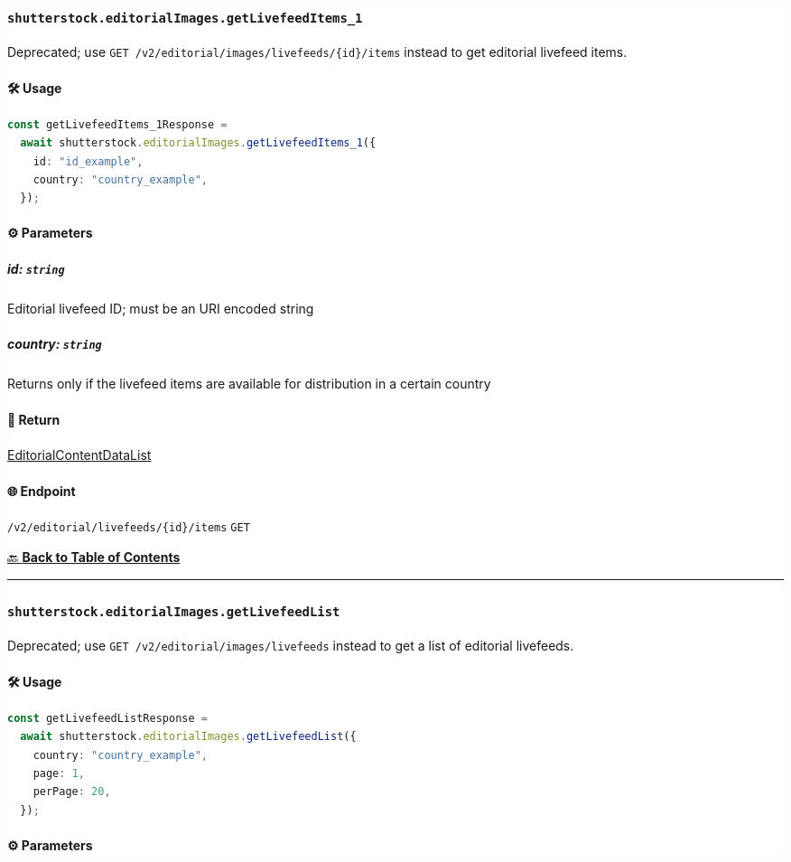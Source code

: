 

### `shutterstock.editorialImages.getLivefeedItems_1`<a id="shutterstockeditorialimagesgetlivefeeditems_1"></a>

Deprecated; use `GET /v2/editorial/images/livefeeds/{id}/items` instead to get editorial livefeed items.

#### 🛠️ Usage<a id="🛠️-usage"></a>

```typescript
const getLivefeedItems_1Response =
  await shutterstock.editorialImages.getLivefeedItems_1({
    id: "id_example",
    country: "country_example",
  });
```

#### ⚙️ Parameters<a id="⚙️-parameters"></a>

##### id: `string`<a id="id-string"></a>

Editorial livefeed ID; must be an URI encoded string

##### country: `string`<a id="country-string"></a>

Returns only if the livefeed items are available for distribution in a certain country

#### 🔄 Return<a id="🔄-return"></a>

[EditorialContentDataList](./models/editorial-content-data-list.ts)

#### 🌐 Endpoint<a id="🌐-endpoint"></a>

`/v2/editorial/livefeeds/{id}/items` `GET`

[🔙 **Back to Table of Contents**](#table-of-contents)

---


### `shutterstock.editorialImages.getLivefeedList`<a id="shutterstockeditorialimagesgetlivefeedlist"></a>

Deprecated; use `GET /v2/editorial/images/livefeeds` instead to get a list of editorial livefeeds.

#### 🛠️ Usage<a id="🛠️-usage"></a>

```typescript
const getLivefeedListResponse =
  await shutterstock.editorialImages.getLivefeedList({
    country: "country_example",
    page: 1,
    perPage: 20,
  });
```

#### ⚙️ Parameters<a id="⚙️-parameters"></a>
